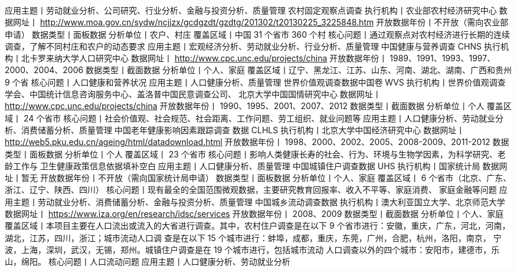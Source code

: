 应用主题丨劳动就业分析、公司研究、行业分析、金融与投资分析、质量管理
农村固定观察点调查
执行机构丨农业部农村经济研究中心
数据网址丨
http://www.moa.gov.cn/sydw/ncjjzx/gcdgzdt/gzdtg/201302/t20130225_3225848.htm
开放数据年份丨不开放（需向农业部申请）
数据类型丨面板数据
分析单位丨农户、村庄
覆盖区域丨中国 31 个省市 360 个村
核心问题丨通过观察点对农村经济进行长期的连续调查，了解不同村庄和农户的动态要求
应用主题丨宏观经济分析、劳动就业分析、行业分析、质量管理
中国健康与营养调查 CHNS
执行机构丨北卡罗来纳大学人口研究中心
数据网址丨 http://www.cpc.unc.edu/projects/china
开放数据年份丨 1989、1991、1993、1997、2000、2004、2006
数据类型丨截面数据
分析单位丨个人、家庭
覆盖区域丨辽宁、黑龙江、江苏、山东、河南、湖北、湖南、广西和贵州 9 个省
核心问题丨人口健康和营养状况
应用主题丨人口健康分析、质量管理
世界价值观调查数据中国卷 WVS
执行机构丨世界价值观调查学会、中国统计信息咨询服务中心、盖洛普中国民意调查公司、
北京大学中国国情研究中心
数据网址丨 http://www.cpc.unc.edu/projects/china
开放数据年份丨 1990、1995、2001、2007、2012
数据类型丨截面数据
分析单位丨个人
覆盖区域丨 24 个省市
核心问题丨社会价值观、社会规范、社会距离、工作问题、劳工组织、就业问题等
应用主题丨人口健康分析、劳动就业分析、消费储蓄分析、质量管理
中国老年健康影响因素跟踪调查
数据 CLHLS
执行机构丨北京大学中国经济研究中心
数据网址丨 http://web5.pku.edu.cn/ageing/html/datadownload.html
开放数据年份丨 1998、2000、2002、2005、2008-2009、2011-2012
数据类型丨面板数据
分析单位丨个人
覆盖区域丨 23 个省市
核心问题丨影响人类健康长寿的社会、行为、环境与生物学因素，为科学研究、老龄工作与
卫生健康政策信息依据填补空白
应用主题丨人口健康分析、质量管理
中国城镇住户调查数据 UHS
执行机构丨国家统计局
数据网址丨暂无
开放数据年份丨不开放（需向国家统计局申请）
数据类型丨面板数据
分析单位丨个人、家庭
覆盖区域丨 6 个省市（北京、广东、浙江、辽宁、陕西、四川）
核心问题丨现有最全的全国范围微观数据，主要研究教育回报率、收入不平等、家庭消费、
家庭金融等问题
应用主题丨劳动就业分析、消费储蓄分析、金融与投资分析、质量管理
中国城乡流动调查数据
执行机构丨澳大利亚国立大学、北京师范大学
数据网址丨 https://www.iza.org/en/research/idsc/services
开放数据年份丨 2008、2009
数据类型丨截面数据
分析单位丨个人、家庭
覆盖区域丨本项目主要在人口流出或流入的大省进行调查。其中，农村住户调查是在以下 9
个省市进行：安徽，重庆，广东，河北，河南，湖北，江苏，四川，浙江；城市流动人口调
查是在以下 15 个城市进行：蚌埠，成都，重庆，东莞，广州，合肥，杭州，洛阳，南京，
宁波，上海，深圳，武汉，无锡，郑州。城镇住户调查是在 19 个城市进行，包括城市流动
人口调查以外的四个城市：安阳市，建德市，乐山，绵阳。
核心问题丨人口流动问题
应用主题丨人口健康分析、劳动就业分析